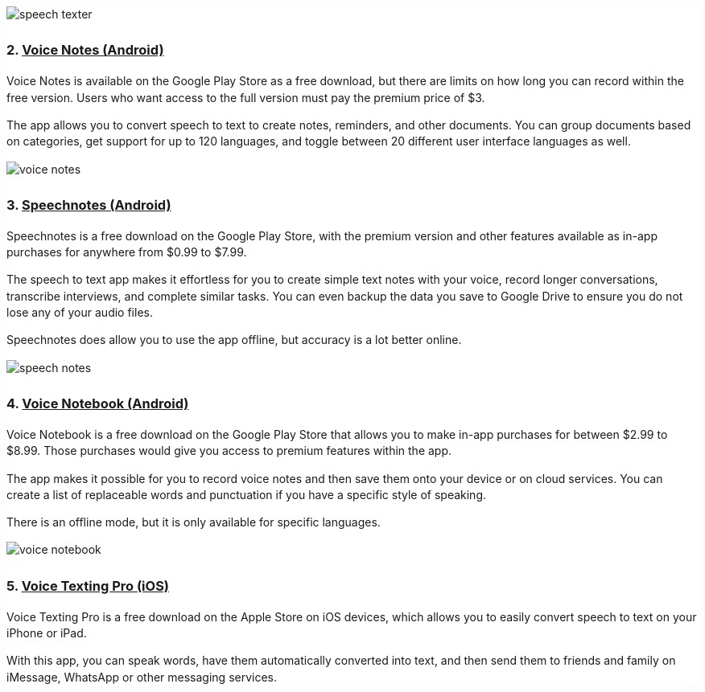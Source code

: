 ![speech texter](https://images.wondershare.com/filmora/article-images/1-speech-texter.jpg)

### 2\. [Voice Notes (Android)](https://play.google.com/store/apps/details?id=com.SouthernPacificOceanFisher.VoiceToText%5Fmemo)

Voice Notes is available on the Google Play Store as a free download, but there are limits on how long you can record within the free version. Users who want access to the full version must pay the premium price of $3.

The app allows you to convert speech to text to create notes, reminders, and other documents. You can group documents based on categories, get support for up to 120 languages, and toggle between 20 different user interface languages as well.

![voice notes](https://images.wondershare.com/filmora/article-images/2-voice-notes.jpg)

### 3\. [Speechnotes (Android)](https://play.google.com/store/apps/details?id=co.speechnotes.speechnotes&hl=en&gl=US)

Speechnotes is a free download on the Google Play Store, with the premium version and other features available as in-app purchases for anywhere from $0.99 to $7.99.

The speech to text app makes it effortless for you to create simple text notes with your voice, record longer conversations, transcribe interviews, and complete similar tasks. You can even backup the data you save to Google Drive to ensure you do not lose any of your audio files.

Speechnotes does allow you to use the app offline, but accuracy is a lot better online.

![speech notes](https://images.wondershare.com/filmora/article-images/3-speech-notes.jpg)

### 4\. [Voice Notebook (Android)](https://play.google.com/store/apps/details?id=com.voicenotebook.voicenotebook)

Voice Notebook is a free download on the Google Play Store that allows you to make in-app purchases for between $2.99 to $8.99\. Those purchases would give you access to premium features within the app.

The app makes it possible for you to record voice notes and then save them onto your device or on cloud services. You can create a list of replaceable words and punctuation if you have a specific style of speaking.

There is an offline mode, but it is only available for specific languages.

![voice notebook](https://images.wondershare.com/filmora/article-images/4-voice-notebook.jpg)

### 5\. [Voice Texting Pro (iOS)](https://apps.apple.com/us/app/voice-texting-pro/id542300792)

Voice Texting Pro is a free download on the Apple Store on iOS devices, which allows you to easily convert speech to text on your iPhone or iPad.

With this app, you can speak words, have them automatically converted into text, and then send them to friends and family on iMessage, WhatsApp or other messaging services.
